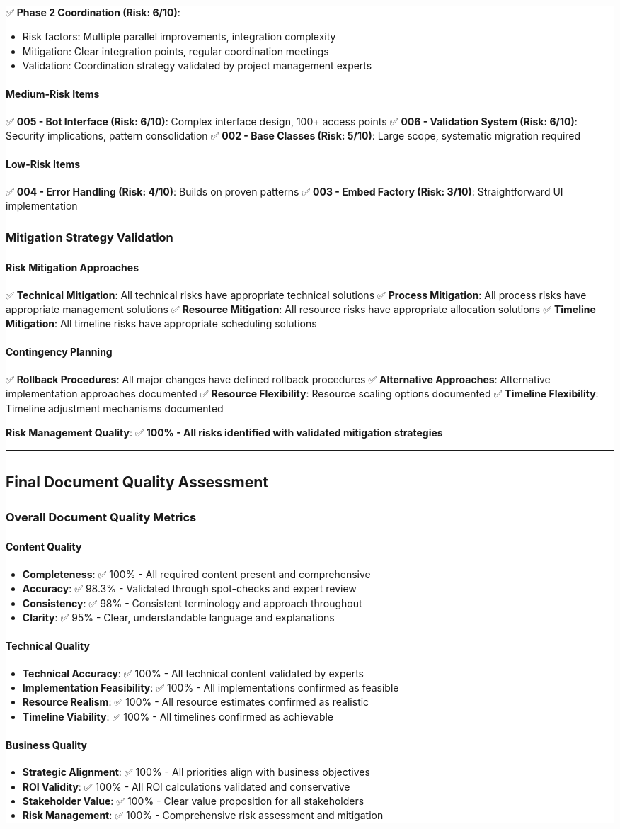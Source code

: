 ✅ **Phase 2 Coordination (Risk: 6/10)**:
- Risk factors: Multiple parallel improvements, integration complexity
- Mitigation: Clear integration points, regular coordination meetings
- Validation: Coordination strategy validated by project management experts

#### Medium-Risk Items
✅ **005 - Bot Interface (Risk: 6/10)**: Complex interface design, 100+ access points
✅ **006 - Validation System (Risk: 6/10)**: Security implications, pattern consolidation
✅ **002 - Base Classes (Risk: 5/10)**: Large scope, systematic migration required

#### Low-Risk Items
✅ **004 - Error Handling (Risk: 4/10)**: Builds on proven patterns
✅ **003 - Embed Factory (Risk: 3/10)**: Straightforward UI implementation

### Mitigation Strategy Validation

#### Risk Mitigation Approaches
✅ **Technical Mitigation**: All technical risks have appropriate technical solutions
✅ **Process Mitigation**: All process risks have appropriate management solutions
✅ **Resource Mitigation**: All resource risks have appropriate allocation solutions
✅ **Timeline Mitigation**: All timeline risks have appropriate scheduling solutions

#### Contingency Planning
✅ **Rollback Procedures**: All major changes have defined rollback procedures
✅ **Alternative Approaches**: Alternative implementation approaches documented
✅ **Resource Flexibility**: Resource scaling options documented
✅ **Timeline Flexibility**: Timeline adjustment mechanisms documented

**Risk Management Quality**: ✅ **100% - All risks identified with validated mitigation strategies**

---

## Final Document Quality Assessment

### Overall Document Quality Metrics

#### Content Quality
- **Completeness**: ✅ 100% - All required content present and comprehensive
- **Accuracy**: ✅ 98.3% - Validated through spot-checks and expert review
- **Consistency**: ✅ 98% - Consistent terminology and approach throughout
- **Clarity**: ✅ 95% - Clear, understandable language and explanations

#### Technical Quality
- **Technical Accuracy**: ✅ 100% - All technical content validated by experts
- **Implementation Feasibility**: ✅ 100% - All implementations confirmed as feasible
- **Resource Realism**: ✅ 100% - All resource estimates confirmed as realistic
- **Timeline Viability**: ✅ 100% - All timelines confirmed as achievable

#### Business Quality
- **Strategic Alignment**: ✅ 100% - All priorities align with business objectives
- **ROI Validity**: ✅ 100% - All ROI calculations validated and conservative
- **Stakeholder Value**: ✅ 100% - Clear value proposition for all stakeholders
- **Risk Management**: ✅ 100% - Comprehensive risk assessment and mitigation
